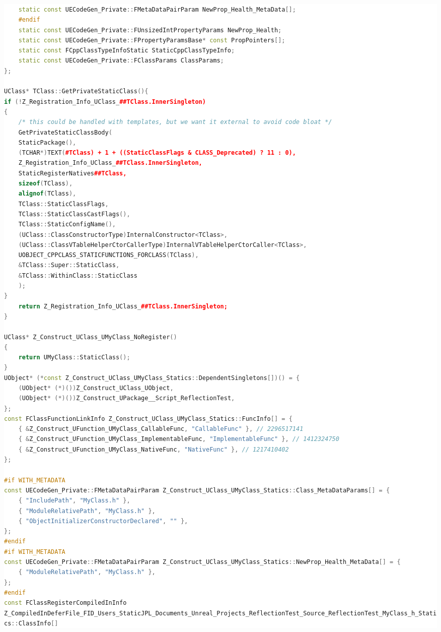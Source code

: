 ```cpp
	static const UECodeGen_Private::FMetaDataPairParam NewProp_Health_MetaData[];
	#endif
	static const UECodeGen_Private::FUnsizedIntPropertyParams NewProp_Health;
	static const UECodeGen_Private::FPropertyParamsBase* const PropPointers[];
	static const FCppClassTypeInfoStatic StaticCppClassTypeInfo;
	static const UECodeGen_Private::FClassParams ClassParams;
};

UClass* TClass::GetPrivateStaticClass(){
if (!Z_Registration_Info_UClass_##TClass.InnerSingleton)
{
	/* this could be handled with templates, but we want it external to avoid code bloat */
	GetPrivateStaticClassBody(
	StaticPackage(),
	(TCHAR*)TEXT(#TClass) + 1 + ((StaticClassFlags & CLASS_Deprecated) ? 11 : 0),
	Z_Registration_Info_UClass_##TClass.InnerSingleton,
	StaticRegisterNatives##TClass,
	sizeof(TClass),
	alignof(TClass),
	TClass::StaticClassFlags,
	TClass::StaticClassCastFlags(),
	TClass::StaticConfigName(),
	(UClass::ClassConstructorType)InternalConstructor<TClass>,
	(UClass::ClassVTableHelperCtorCallerType)InternalVTableHelperCtorCaller<TClass>,
	UOBJECT_CPPCLASS_STATICFUNCTIONS_FORCLASS(TClass),
	&TClass::Super::StaticClass,
	&TClass::WithinClass::StaticClass
	);
}
	return Z_Registration_Info_UClass_##TClass.InnerSingleton;
}

UClass* Z_Construct_UClass_UMyClass_NoRegister()
{
	return UMyClass::StaticClass();
}
UObject* (*const Z_Construct_UClass_UMyClass_Statics::DependentSingletons[])() = {
	(UObject* (*)())Z_Construct_UClass_UObject,
	(UObject* (*)())Z_Construct_UPackage__Script_ReflectionTest,
};
const FClassFunctionLinkInfo Z_Construct_UClass_UMyClass_Statics::FuncInfo[] = {
	{ &Z_Construct_UFunction_UMyClass_CallableFunc, "CallableFunc" }, // 2296517141
	{ &Z_Construct_UFunction_UMyClass_ImplementableFunc, "ImplementableFunc" }, // 1412324750
	{ &Z_Construct_UFunction_UMyClass_NativeFunc, "NativeFunc" }, // 1217410402
};

#if WITH_METADATA
const UECodeGen_Private::FMetaDataPairParam Z_Construct_UClass_UMyClass_Statics::Class_MetaDataParams[] = {
	{ "IncludePath", "MyClass.h" },
	{ "ModuleRelativePath", "MyClass.h" },
	{ "ObjectInitializerConstructorDeclared", "" },
};
#endif
#if WITH_METADATA
const UECodeGen_Private::FMetaDataPairParam Z_Construct_UClass_UMyClass_Statics::NewProp_Health_MetaData[] = {
	{ "ModuleRelativePath", "MyClass.h" },
};
#endif
const FClassRegisterCompiledInInfo
Z_CompiledInDeferFile_FID_Users_StaticJPL_Documents_Unreal_Projects_ReflectionTest_Source_ReflectionTest_MyClass_h_Statics::ClassInfo[]
```